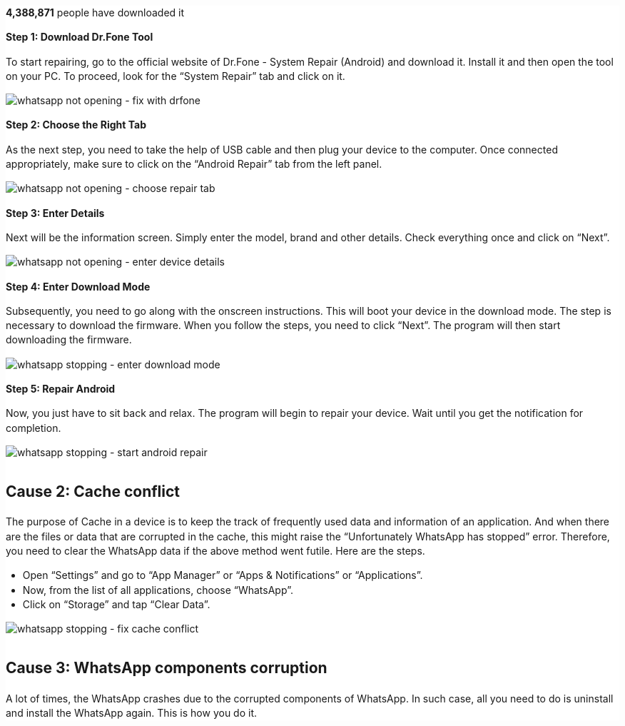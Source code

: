 **4,388,871** people have downloaded it

**Step 1: Download Dr.Fone Tool**

To start repairing, go to the official website of Dr.Fone - System Repair (Android) and download it. Install it and then open the tool on your PC. To proceed, look for the “System Repair” tab and click on it.

![whatsapp not opening - fix with drfone](https://images.wondershare.com/drfone/guide/drfone-home.png)

**Step 2: Choose the Right Tab**

As the next step, you need to take the help of USB cable and then plug your device to the computer. Once connected appropriately, make sure to click on the “Android Repair” tab from the left panel.

![whatsapp not opening - choose repair tab](https://images.wondershare.com/drfone/guide/android-system-repair-1.png)

**Step 3: Enter Details**

Next will be the information screen. Simply enter the model, brand and other details. Check everything once and click on “Next”.

![whatsapp not opening - enter device details](https://images.wondershare.com/drfone/guide/android-system-repair-2.png)

**Step 4: Enter Download Mode**

Subsequently, you need to go along with the onscreen instructions. This will boot your device in the download mode. The step is necessary to download the firmware. When you follow the steps, you need to click “Next”. The program will then start downloading the firmware.

![whatsapp stopping - enter download mode](https://images.wondershare.com/drfone/guide/android-system-repair-5.png)

**Step 5: Repair Android**

Now, you just have to sit back and relax. The program will begin to repair your device. Wait until you get the notification for completion.

![whatsapp stopping - start android repair](https://images.wondershare.com/drfone/guide/android-system-repair-8.png)

## Cause 2: Cache conflict

The purpose of Cache in a device is to keep the track of frequently used data and information of an application. And when there are the files or data that are corrupted in the cache, this might raise the “Unfortunately WhatsApp has stopped” error. Therefore, you need to clear the WhatsApp data if the above method went futile. Here are the steps.

- Open “Settings” and go to “App Manager” or “Apps & Notifications” or “Applications”.
- Now, from the list of all applications, choose “WhatsApp”.
- Click on “Storage” and tap “Clear Data”.

![whatsapp stopping - fix cache conflict](https://images.wondershare.com/drfone/article/2019/06/clear-whatsapp-data.jpg)

## Cause 3: WhatsApp components corruption

A lot of times, the WhatsApp crashes due to the corrupted components of WhatsApp. In such case, all you need to do is uninstall and install the WhatsApp again. This is how you do it.
